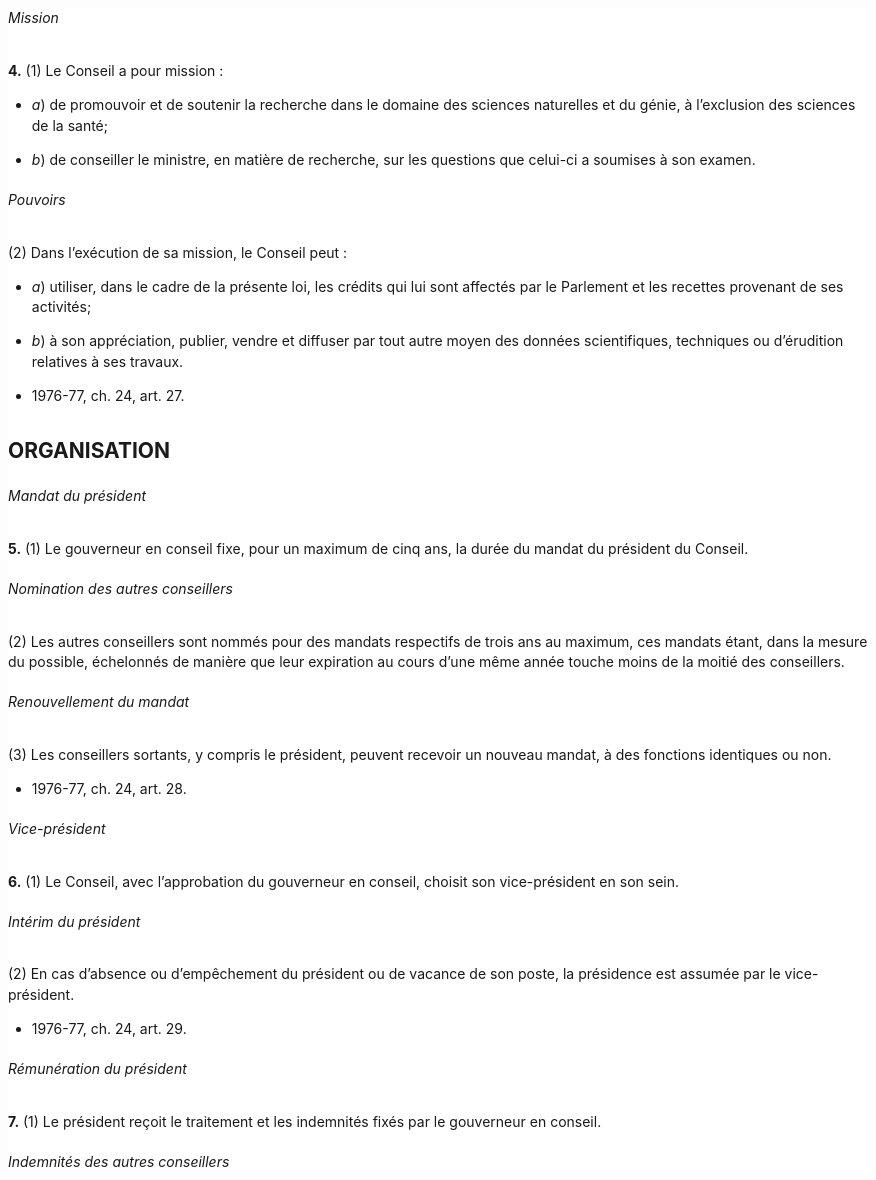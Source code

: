 ###### Mission

**4.** (1) Le Conseil a pour mission :

  * _a_) de promouvoir et de soutenir la recherche dans le domaine des sciences naturelles et du génie, à l’exclusion des sciences de la santé;

  * _b_) de conseiller le ministre, en matière de recherche, sur les questions que celui-ci a soumises à son examen.

###### Pouvoirs

(2) Dans l’exécution de sa mission, le Conseil peut :

  * _a_) utiliser, dans le cadre de la présente loi, les crédits qui lui sont affectés par le Parlement et les recettes provenant de ses activités;

  * _b_) à son appréciation, publier, vendre et diffuser par tout autre moyen des données scientifiques, techniques ou d’érudition relatives à ses travaux.

  * 1976-77, ch. 24, art. 27.

## ORGANISATION

###### Mandat du président

**5.** (1) Le gouverneur en conseil fixe, pour un maximum de cinq ans, la durée du mandat du président du Conseil.

###### Nomination des autres conseillers

(2) Les autres conseillers sont nommés pour des mandats respectifs de trois ans au maximum, ces mandats étant, dans la mesure du possible, échelonnés de manière que leur expiration au cours d’une même année touche moins de la moitié des conseillers.

###### Renouvellement du mandat

(3) Les conseillers sortants, y compris le président, peuvent recevoir un nouveau mandat, à des fonctions identiques ou non.

  * 1976-77, ch. 24, art. 28.

###### Vice-président

**6.** (1) Le Conseil, avec l’approbation du gouverneur en conseil, choisit son vice-président en son sein.

###### Intérim du président

(2) En cas d’absence ou d’empêchement du président ou de vacance de son poste, la présidence est assumée par le vice-président.

  * 1976-77, ch. 24, art. 29.

###### Rémunération du président

**7.** (1) Le président reçoit le traitement et les indemnités fixés par le gouverneur en conseil.

###### Indemnités des autres conseillers
